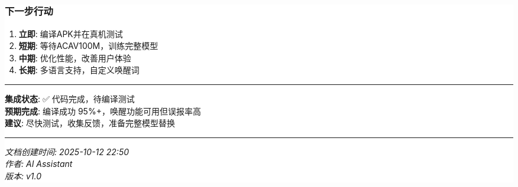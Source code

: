 ### 下一步行动

1. **立即**: 编译APK并在真机测试
2. **短期**: 等待ACAV100M，训练完整模型
3. **中期**: 优化性能，改善用户体验
4. **长期**: 多语言支持，自定义唤醒词

---

**集成状态**: ✅ 代码完成，待编译测试  
**预期完成**: 编译成功 95%+，唤醒功能可用但误报率高  
**建议**: 尽快测试，收集反馈，准备完整模型替换

---

*文档创建时间: 2025-10-12 22:50*  
*作者: AI Assistant*  
*版本: v1.0*

